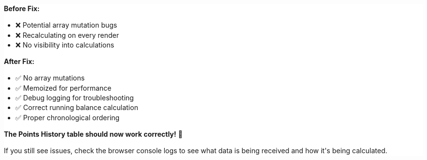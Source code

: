 **Before Fix:**

- ❌ Potential array mutation bugs
- ❌ Recalculating on every render
- ❌ No visibility into calculations

**After Fix:**

- ✅ No array mutations
- ✅ Memoized for performance
- ✅ Debug logging for troubleshooting
- ✅ Correct running balance calculation
- ✅ Proper chronological ordering

**The Points History table should now work correctly!** 🎉

If you still see issues, check the browser console logs to see what data is being received and how it's being
calculated.
